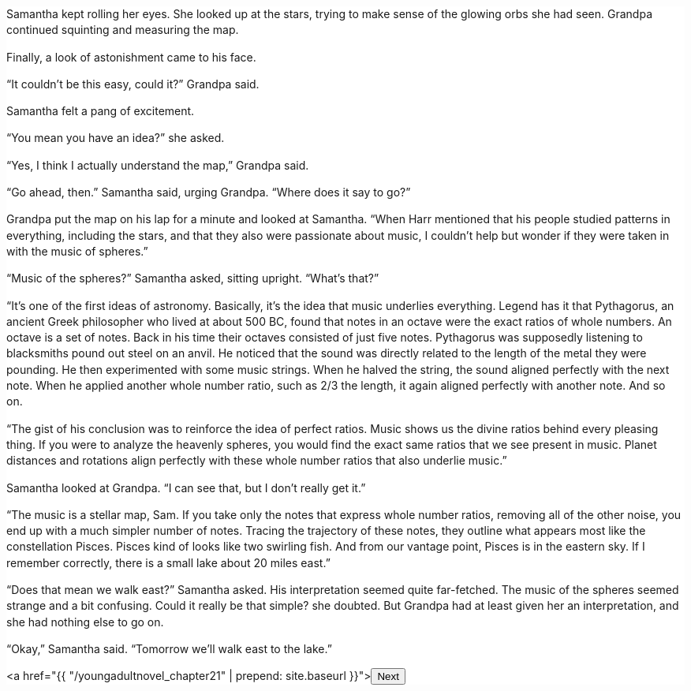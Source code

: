 Samantha kept rolling her eyes. She looked up at the stars, trying to make sense of the glowing orbs she had seen. Grandpa continued squinting and measuring the map.

Finally, a look of astonishment came to his face.

“It couldn’t be this easy, could it?” Grandpa said.

Samantha felt a pang of excitement.

“You mean you have an idea?” she asked.

“Yes, I think I actually understand the map,” Grandpa said.

“Go ahead, then.” Samantha said, urging Grandpa. “Where does it say to go?”

Grandpa put the map on his lap for a minute and looked at Samantha. “When Harr mentioned that his people studied patterns in everything, including the stars, and that they also were passionate about music, I couldn’t help but wonder if they were taken in with the music of spheres.”

“Music of the spheres?” Samantha asked, sitting upright. “What’s that?”

“It’s one of the first ideas of astronomy. Basically, it’s the idea that music underlies everything. Legend has it that Pythagorus, an ancient Greek philosopher who lived at about 500 BC, found that notes in an octave were the exact ratios of whole numbers. An octave is a set of notes. Back in his time their octaves consisted of just five notes. Pythagorus was supposedly listening to blacksmiths pound out steel on an anvil. He noticed that the sound was directly related to the length of the metal they were pounding. He then experimented with some music strings. When he halved the string, the sound aligned perfectly with the next note. When he applied another whole number ratio, such as 2/3 the length, it again aligned perfectly with another note. And so on.

“The gist of his conclusion was to reinforce the idea of perfect ratios. Music shows us the divine ratios behind every pleasing thing. If you were to analyze the heavenly spheres, you would find the exact same ratios that we see present in music. Planet distances and rotations align perfectly with these whole number ratios that also underlie music.”

Samantha looked at Grandpa. “I can see that, but I don’t really get it.”

“The music is a stellar map, Sam. If you take only the notes that express whole number ratios, removing all of the other noise, you end up with a much simpler number of notes. Tracing the trajectory of these notes, they outline what appears most like the constellation Pisces. Pisces kind of looks like two swirling fish. And from our vantage point, Pisces is in the eastern sky. If I remember correctly, there is a small lake about 20 miles east.”

“Does that mean we walk east?” Samantha asked. His interpretation seemed quite far-fetched. The music of the spheres seemed strange and a bit confusing. Could it really be that simple? she doubted. But Grandpa had at least given her an interpretation, and she had nothing else to go on.

“Okay,” Samantha said. “Tomorrow we’ll walk east to the lake.”

<a href="{{ "/youngadultnovel_chapter21" | prepend: site.baseurl }}"><button type="button" class="btn btn-warning">Next</button></a>
